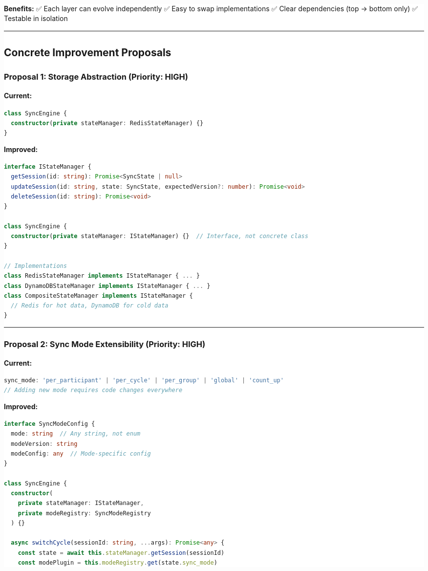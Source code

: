 **Benefits:**
✅ Each layer can evolve independently
✅ Easy to swap implementations
✅ Clear dependencies (top → bottom only)
✅ Testable in isolation

---

## Concrete Improvement Proposals

### Proposal 1: Storage Abstraction (Priority: HIGH)

**Current:**
```typescript
class SyncEngine {
  constructor(private stateManager: RedisStateManager) {}
}
```

**Improved:**
```typescript
interface IStateManager {
  getSession(id: string): Promise<SyncState | null>
  updateSession(id: string, state: SyncState, expectedVersion?: number): Promise<void>
  deleteSession(id: string): Promise<void>
}

class SyncEngine {
  constructor(private stateManager: IStateManager) {}  // Interface, not concrete class
}

// Implementations
class RedisStateManager implements IStateManager { ... }
class DynamoDBStateManager implements IStateManager { ... }
class CompositeStateManager implements IStateManager {
  // Redis for hot data, DynamoDB for cold data
}
```

---

### Proposal 2: Sync Mode Extensibility (Priority: HIGH)

**Current:**
```typescript
sync_mode: 'per_participant' | 'per_cycle' | 'per_group' | 'global' | 'count_up'
// Adding new mode requires code changes everywhere
```

**Improved:**
```typescript
interface SyncModeConfig {
  mode: string  // Any string, not enum
  modeVersion: string
  modeConfig: any  // Mode-specific config
}

class SyncEngine {
  constructor(
    private stateManager: IStateManager,
    private modeRegistry: SyncModeRegistry
  ) {}

  async switchCycle(sessionId: string, ...args): Promise<any> {
    const state = await this.stateManager.getSession(sessionId)
    const modePlugin = this.modeRegistry.get(state.sync_mode)
```